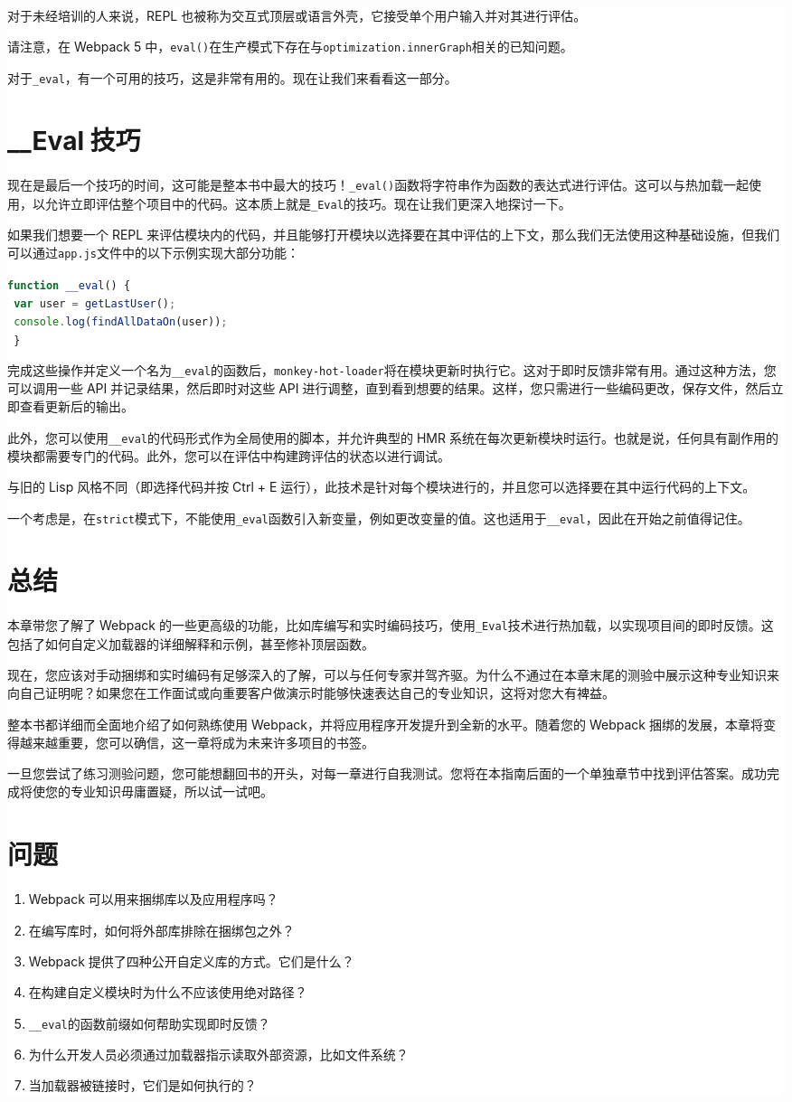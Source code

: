 对于未经培训的人来说，REPL 也被称为交互式顶层或语言外壳，它接受单个用户输入并对其进行评估。

请注意，在 Webpack 5 中，`eval()`在生产模式下存在与`optimization.innerGraph`相关的已知问题。

对于`_eval`，有一个可用的技巧，这是非常有用的。现在让我们来看看这一部分。

# __Eval 技巧

现在是最后一个技巧的时间，这可能是整本书中最大的技巧！`_eval()`函数将字符串作为函数的表达式进行评估。这可以与热加载一起使用，以允许立即评估整个项目中的代码。这本质上就是`_Eval`的技巧。现在让我们更深入地探讨一下。

如果我们想要一个 REPL 来评估模块内的代码，并且能够打开模块以选择要在其中评估的上下文，那么我们无法使用这种基础设施，但我们可以通过`app.js`文件中的以下示例实现大部分功能：

```js
function __eval() {
 var user = getLastUser();
 console.log(findAllDataOn(user));
 }
```

完成这些操作并定义一个名为`__eval`的函数后，`monkey-hot-loader`将在模块更新时执行它。这对于即时反馈非常有用。通过这种方法，您可以调用一些 API 并记录结果，然后即时对这些 API 进行调整，直到看到想要的结果。这样，您只需进行一些编码更改，保存文件，然后立即查看更新后的输出。

此外，您可以使用`__eval`的代码形式作为全局使用的脚本，并允许典型的 HMR 系统在每次更新模块时运行。也就是说，任何具有副作用的模块都需要专门的代码。此外，您可以在评估中构建跨评估的状态以进行调试。

与旧的 Lisp 风格不同（即选择代码并按 Ctrl + E 运行），此技术是针对每个模块进行的，并且您可以选择要在其中运行代码的上下文。

一个考虑是，在`strict`模式下，不能使用`_eval`函数引入新变量，例如更改变量的值。这也适用于`__eval`，因此在开始之前值得记住。

# 总结

本章带您了解了 Webpack 的一些更高级的功能，比如库编写和实时编码技巧，使用`_Eval`技术进行热加载，以实现项目间的即时反馈。这包括了如何自定义加载器的详细解释和示例，甚至修补顶层函数。

现在，您应该对手动捆绑和实时编码有足够深入的了解，可以与任何专家并驾齐驱。为什么不通过在本章末尾的测验中展示这种专业知识来向自己证明呢？如果您在工作面试或向重要客户做演示时能够快速表达自己的专业知识，这将对您大有裨益。

整本书都详细而全面地介绍了如何熟练使用 Webpack，并将应用程序开发提升到全新的水平。随着您的 Webpack 捆绑的发展，本章将变得越来越重要，您可以确信，这一章将成为未来许多项目的书签。

一旦您尝试了练习测验问题，您可能想翻回书的开头，对每一章进行自我测试。您将在本指南后面的一个单独章节中找到评估答案。成功完成将使您的专业知识毋庸置疑，所以试一试吧。

# 问题

1.  Webpack 可以用来捆绑库以及应用程序吗？

1.  在编写库时，如何将外部库排除在捆绑包之外？

1.  Webpack 提供了四种公开自定义库的方式。它们是什么？

1.  在构建自定义模块时为什么不应该使用绝对路径？

1.  `__eval`的函数前缀如何帮助实现即时反馈？

1.  为什么开发人员必须通过加载器指示读取外部资源，比如文件系统？

1.  当加载器被链接时，它们是如何执行的？
